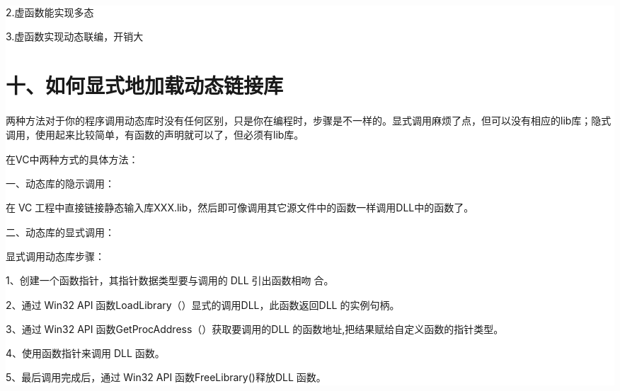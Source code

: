2.虚函数能实现多态

3.虚函数实现动态联编，开销大

# 十、如何显式地加载动态链接库

两种方法对于你的程序调用动态库时没有任何区别，只是你在编程时，步骤是不一样的。显式调用麻烦了点，但可以没有相应的lib库；隐式调用，使用起来比较简单，有函数的声明就可以了，但必须有lib库。
 
在VC中两种方式的具体方法：

一、动态库的隐示调用：

在 VC 工程中直接链接静态输入库XXX.lib，然后即可像调用其它源文件中的函数一样调用DLL中的函数了。

二、动态库的显式调用：

显式调用动态库步骤：

1、创建一个函数指针，其指针数据类型要与调用的 DLL 引出函数相吻
合。

2、通过 Win32 API 函数LoadLibrary（）显式的调用DLL，此函数返回DLL 的实例句柄。

3、通过 Win32 API 函数GetProcAddress（）获取要调用的DLL 的函数地址,把结果赋给自定义函数的指针类型。

4、使用函数指针来调用 DLL 函数。

5、最后调用完成后，通过 Win32 API 函数FreeLibrary()释放DLL 函数。
